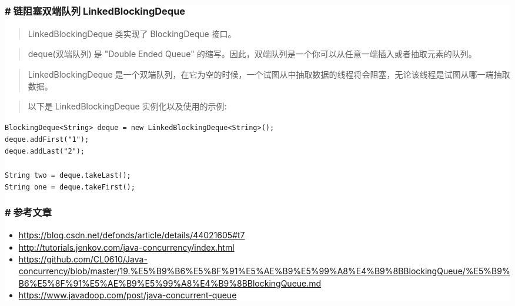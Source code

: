 ### # 链阻塞双端队列 LinkedBlockingDeque

> LinkedBlockingDeque 类实现了 BlockingDeque 接口。

> deque(双端队列) 是 "Double Ended Queue" 的缩写。因此，双端队列是一个你可以从任意一端插入或者抽取元素的队列。

> LinkedBlockingDeque 是一个双端队列，在它为空的时候，一个试图从中抽取数据的线程将会阻塞，无论该线程是试图从哪一端抽取数据。

> 以下是 LinkedBlockingDeque 实例化以及使用的示例:

```
BlockingDeque<String> deque = new LinkedBlockingDeque<String>();
deque.addFirst("1");
deque.addLast("2");
 
String two = deque.takeLast();
String one = deque.takeFirst();
```

### # 参考文章

*   https://blog.csdn.net/defonds/article/details/44021605#t7
*   http://tutorials.jenkov.com/java-concurrency/index.html
*   https://github.com/CL0610/Java-concurrency/blob/master/19.%E5%B9%B6%E5%8F%91%E5%AE%B9%E5%99%A8%E4%B9%8BBlockingQueue/%E5%B9%B6%E5%8F%91%E5%AE%B9%E5%99%A8%E4%B9%8BBlockingQueue.md
*   https://www.javadoop.com/post/java-concurrent-queue

